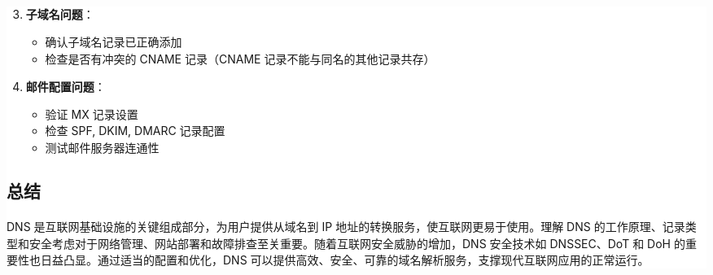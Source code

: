 3. **子域名问题**：
   - 确认子域名记录已正确添加
   - 检查是否有冲突的 CNAME 记录（CNAME 记录不能与同名的其他记录共存）

4. **邮件配置问题**：
   - 验证 MX 记录设置
   - 检查 SPF, DKIM, DMARC 记录配置
   - 测试邮件服务器连通性

## 总结

DNS 是互联网基础设施的关键组成部分，为用户提供从域名到 IP 地址的转换服务，使互联网更易于使用。理解 DNS 的工作原理、记录类型和安全考虑对于网络管理、网站部署和故障排查至关重要。随着互联网安全威胁的增加，DNS 安全技术如 DNSSEC、DoT 和 DoH 的重要性也日益凸显。通过适当的配置和优化，DNS 可以提供高效、安全、可靠的域名解析服务，支撑现代互联网应用的正常运行。